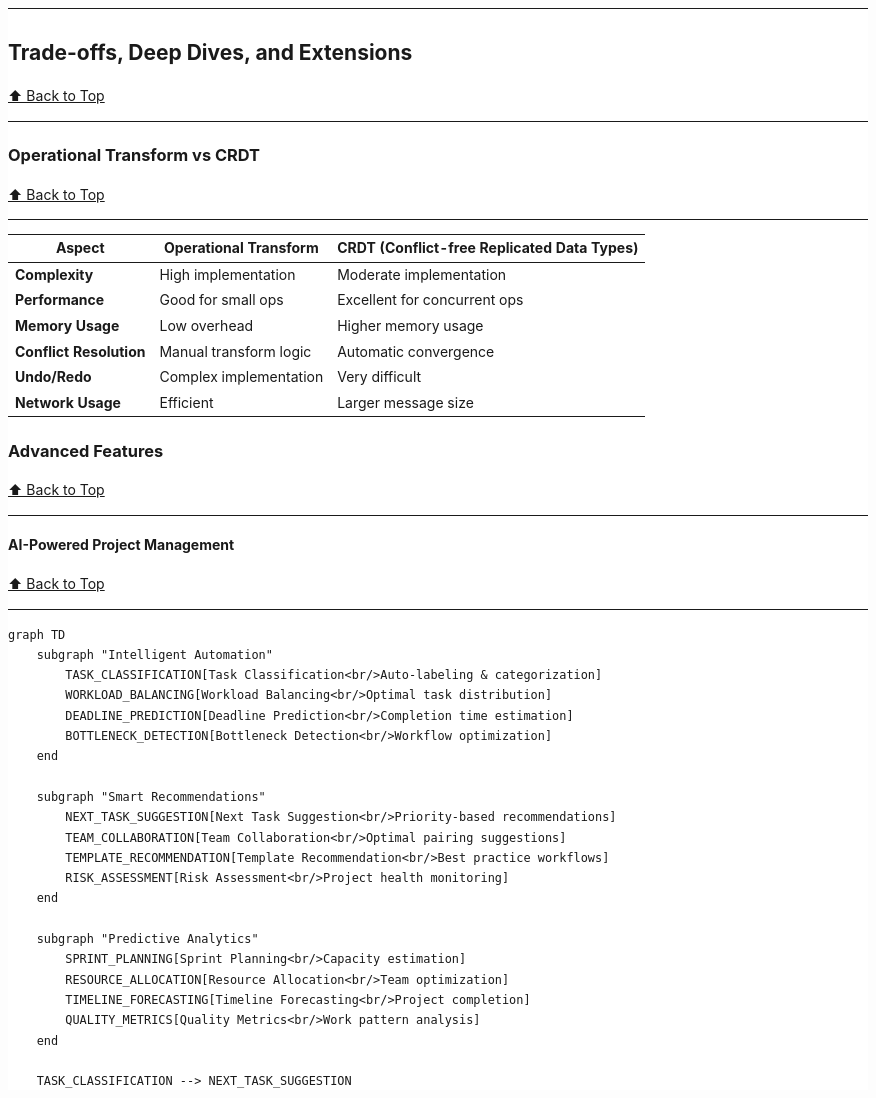 
---

## Trade-offs, Deep Dives, and Extensions

[⬆️ Back to Top](#--table-of-contents)

---


### Operational Transform vs CRDT

[⬆️ Back to Top](#--table-of-contents)

---


| Aspect | Operational Transform | CRDT (Conflict-free Replicated Data Types) |
|--------|----------------------|-------------------------------------------|
| **Complexity** | High implementation | Moderate implementation |
| **Performance** | Good for small ops | Excellent for concurrent ops |
| **Memory Usage** | Low overhead | Higher memory usage |
| **Conflict Resolution** | Manual transform logic | Automatic convergence |
| **Undo/Redo** | Complex implementation | Very difficult |
| **Network Usage** | Efficient | Larger message size |

### Advanced Features

[⬆️ Back to Top](#--table-of-contents)

---


#### AI-Powered Project Management

[⬆️ Back to Top](#--table-of-contents)

---


```mermaid
graph TD
    subgraph "Intelligent Automation"
        TASK_CLASSIFICATION[Task Classification<br/>Auto-labeling & categorization]
        WORKLOAD_BALANCING[Workload Balancing<br/>Optimal task distribution]
        DEADLINE_PREDICTION[Deadline Prediction<br/>Completion time estimation]
        BOTTLENECK_DETECTION[Bottleneck Detection<br/>Workflow optimization]
    end
    
    subgraph "Smart Recommendations"
        NEXT_TASK_SUGGESTION[Next Task Suggestion<br/>Priority-based recommendations]
        TEAM_COLLABORATION[Team Collaboration<br/>Optimal pairing suggestions]
        TEMPLATE_RECOMMENDATION[Template Recommendation<br/>Best practice workflows]
        RISK_ASSESSMENT[Risk Assessment<br/>Project health monitoring]
    end
    
    subgraph "Predictive Analytics"
        SPRINT_PLANNING[Sprint Planning<br/>Capacity estimation]
        RESOURCE_ALLOCATION[Resource Allocation<br/>Team optimization]
        TIMELINE_FORECASTING[Timeline Forecasting<br/>Project completion]
        QUALITY_METRICS[Quality Metrics<br/>Work pattern analysis]
    end
    
    TASK_CLASSIFICATION --> NEXT_TASK_SUGGESTION
```